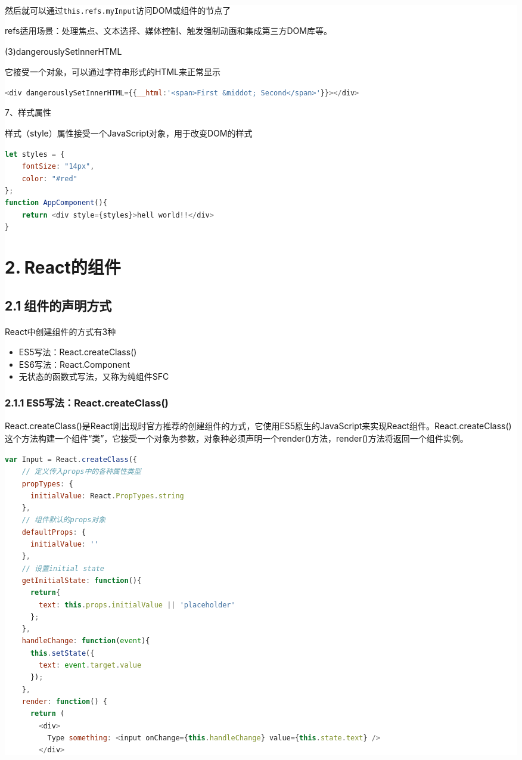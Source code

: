 然后就可以通过`this.refs.myInput`访问DOM或组件的节点了

refs适用场景：处理焦点、文本选择、媒体控制、触发强制动画和集成第三方DOM库等。

(3)dangerouslySetInnerHTML

它接受一个对象，可以通过字符串形式的HTML来正常显示

```js
<div dangerouslySetInnerHTML={{__html:'<span>First &middot; Second</span>'}}></div>
```

7、样式属性

样式（style）属性接受一个JavaScript对象，用于改变DOM的样式

```js
let styles = {
    fontSize: "14px",
    color: "#red"
};
function AppComponent(){
    return <div style={styles}>hell world!!</div>
}
```

# 2. React的组件

## 2.1 组件的声明方式

React中创建组件的方式有3种

- ES5写法：React.createClass()
- ES6写法：React.Component
- 无状态的函数式写法，又称为纯组件SFC

### 2.1.1 ES5写法：React.createClass()

React.createClass()是React刚出现时官方推荐的创建组件的方式，它使用ES5原生的JavaScript来实现React组件。React.createClass()这个方法构建一个组件“类”，它接受一个对象为参数，对象种必须声明一个render()方法，render()方法将返回一个组件实例。

```js
var Input = React.createClass({
    // 定义传入props中的各种属性类型
    propTypes: {
      initialValue: React.PropTypes.string
    },
    // 组件默认的props对象
    defaultProps: {
      initialValue: ''
    },
    // 设置initial state
    getInitialState: function(){
      return{
        text: this.props.initialValue || 'placeholder'
      };
    },
    handleChange: function(event){
      this.setState({
        text: event.target.value
      });
    },
    render: function() {
      return (
        <div>
          Type something: <input onChange={this.handleChange} value={this.state.text} />
        </div>
```